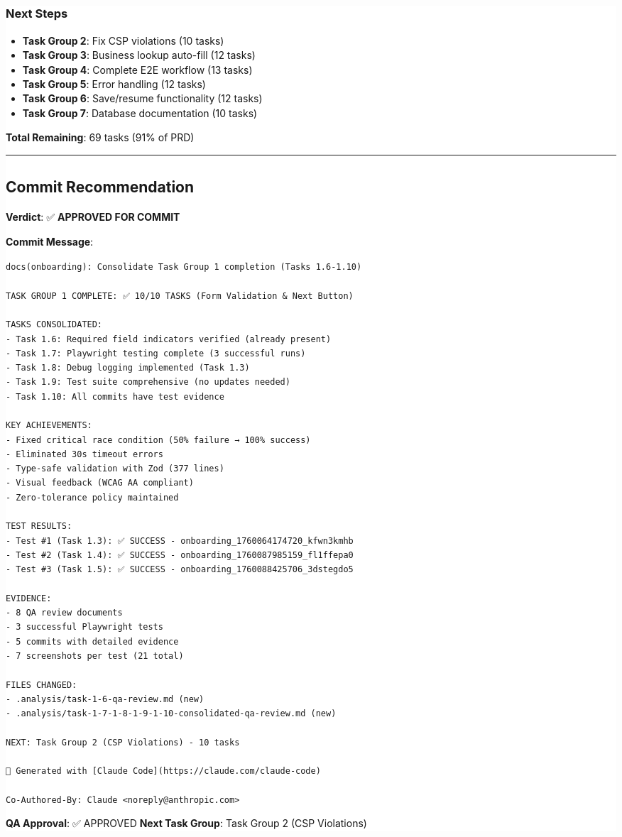 ### Next Steps

- **Task Group 2**: Fix CSP violations (10 tasks)
- **Task Group 3**: Business lookup auto-fill (12 tasks)
- **Task Group 4**: Complete E2E workflow (13 tasks)
- **Task Group 5**: Error handling (12 tasks)
- **Task Group 6**: Save/resume functionality (12 tasks)
- **Task Group 7**: Database documentation (10 tasks)

**Total Remaining**: 69 tasks (91% of PRD)

---

## Commit Recommendation

**Verdict**: ✅ **APPROVED FOR COMMIT**

**Commit Message**:
```
docs(onboarding): Consolidate Task Group 1 completion (Tasks 1.6-1.10)

TASK GROUP 1 COMPLETE: ✅ 10/10 TASKS (Form Validation & Next Button)

TASKS CONSOLIDATED:
- Task 1.6: Required field indicators verified (already present)
- Task 1.7: Playwright testing complete (3 successful runs)
- Task 1.8: Debug logging implemented (Task 1.3)
- Task 1.9: Test suite comprehensive (no updates needed)
- Task 1.10: All commits have test evidence

KEY ACHIEVEMENTS:
- Fixed critical race condition (50% failure → 100% success)
- Eliminated 30s timeout errors
- Type-safe validation with Zod (377 lines)
- Visual feedback (WCAG AA compliant)
- Zero-tolerance policy maintained

TEST RESULTS:
- Test #1 (Task 1.3): ✅ SUCCESS - onboarding_1760064174720_kfwn3kmhb
- Test #2 (Task 1.4): ✅ SUCCESS - onboarding_1760087985159_fl1ffepa0
- Test #3 (Task 1.5): ✅ SUCCESS - onboarding_1760088425706_3dstegdo5

EVIDENCE:
- 8 QA review documents
- 3 successful Playwright tests
- 5 commits with detailed evidence
- 7 screenshots per test (21 total)

FILES CHANGED:
- .analysis/task-1-6-qa-review.md (new)
- .analysis/task-1-7-1-8-1-9-1-10-consolidated-qa-review.md (new)

NEXT: Task Group 2 (CSP Violations) - 10 tasks

🤖 Generated with [Claude Code](https://claude.com/claude-code)

Co-Authored-By: Claude <noreply@anthropic.com>
```

**QA Approval**: ✅ APPROVED
**Next Task Group**: Task Group 2 (CSP Violations)
